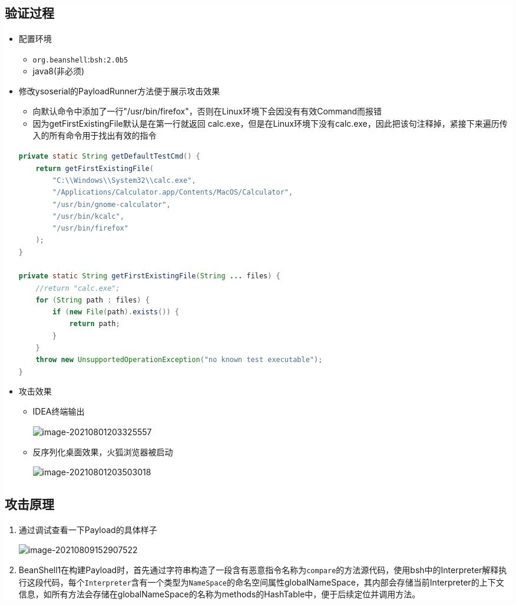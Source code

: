 
## 验证过程

* 配置环境

  * `org.beanshell`:`bsh:2.0b5`
  * java8(非必须)

* 修改ysoserial的PayloadRunner方法便于展示攻击效果

  * 向默认命令中添加了一行"/usr/bin/firefox"，否则在Linux环境下会因没有有效Command而报错
  * 因为getFirstExistingFile默认是在第一行就返回 calc.exe，但是在Linux环境下没有calc.exe，因此把该句注释掉，紧接下来遍历传入的所有命令用于找出有效的指令

  ```java
  private static String getDefaultTestCmd() {
      return getFirstExistingFile(
          "C:\\Windows\\System32\\calc.exe",
          "/Applications/Calculator.app/Contents/MacOS/Calculator",
          "/usr/bin/gnome-calculator",
          "/usr/bin/kcalc",
          "/usr/bin/firefox"
      );
  }
  
  private static String getFirstExistingFile(String ... files) {
      //return "calc.exe";
      for (String path : files) {
          if (new File(path).exists()) {
              return path;
          }
      }
      throw new UnsupportedOperationException("no known test executable");
  }
  ```

* 攻击效果

  * IDEA终端输出

    ![image-20210801203325557](https://monkeydatabase.github.io/img/image-20210801203325557.png)

  * 反序列化桌面效果，火狐浏览器被启动

    ![image-20210801203503018](https://monkeydatabase.github.io/img/image-20210801203503018.png)

## 攻击原理

1. 通过调试查看一下Payload的具体样子

   ![image-20210809152907522](https://monkeydatabase.github.io/img/image-20210809152907522.png)

2. BeanShell1在构建Payload时，首先通过字符串构造了一段含有恶意指令名称为`compare`的方法源代码，使用bsh中的Interpreter解释执行这段代码，每个`Interpreter`含有一个类型为`NameSpace`的命名空间属性globalNameSpace，其内部会存储当前Interpreter的上下文信息，如所有方法会存储在globalNameSpace的名称为methods的HashTable中，便于后续定位并调用方法。
